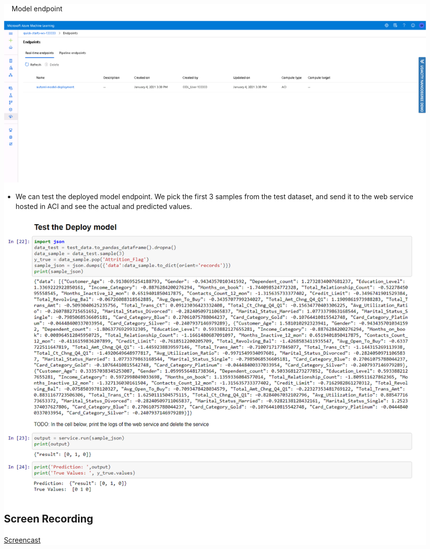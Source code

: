 &nbsp;&nbsp;&nbsp;&nbsp;Model endpoint

![](automl_model/automl_experiment_screenshots/AutoML_endpoint_ws.PNG)

* We can test the deployed model endpoint. We pick the first 3 samples from the test dataset, and send it to the web service hosted in ACI and see the actual and predicted values.

![](automl_model/automl_experiment_screenshots/AutoML_prediction_nb.PNG)
## Screen Recording
[Screencast](https://drive.google.com/file/d/1GPBWJJvW0_9Z-5SicQOmTTHVuaBHHL_Q/view)
